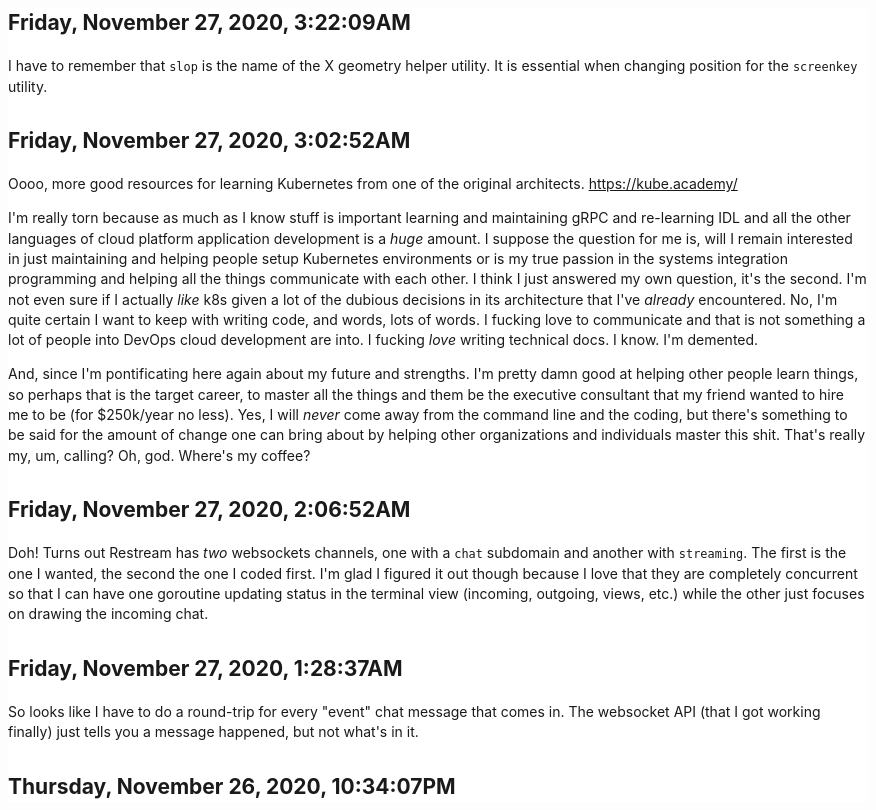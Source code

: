 ##  Friday, November 27, 2020, 3:22:09AM

I have to remember that `slop` is the name of the X geometry helper
utility. It is essential when changing position for the `screenkey`
utility.

##  Friday, November 27, 2020, 3:02:52AM

Oooo, more good resources for learning Kubernetes from one of the
original architects. <https://kube.academy/> 

I'm really torn because as much as I know stuff is important learning
and maintaining gRPC and re-learning IDL and all the other languages of
cloud platform application development is a *huge* amount. I suppose the
question for me is, will I remain interested in just maintaining and
helping people setup Kubernetes environments or is my true passion in
the systems integration programming and helping all the things
communicate with each other. I think I just answered my own question,
it's the second. I'm not even sure if I actually *like* k8s given a lot
of the dubious decisions in its architecture that I've *already*
encountered. No, I'm quite certain I want to keep with writing code, and
words, lots of words. I fucking love to communicate and that is not
something a lot of people into DevOps cloud development are into. I
fucking *love* writing technical docs. I know. I'm demented.

And, since I'm pontificating here again about my future and strengths.
I'm pretty damn good at helping other people learn things, so perhaps
that is the target career, to master all the things and them be the
executive consultant that my friend wanted to hire me to be (for
\$250k/year no less). Yes, I will *never* come away from the command
line and the coding, but there's something to be said for the amount of
change one can bring about by helping other organizations and
individuals master this shit. That's really my, um, calling? Oh, god.
Where's my coffee?

##  Friday, November 27, 2020, 2:06:52AM

Doh! Turns out Restream has *two* websockets channels, one with a `chat`
subdomain and another with `streaming`. The first is the one I wanted,
the second the one I coded first. I'm glad I figured it out though
because I love that they are completely concurrent so that I can have
one goroutine updating status in the terminal view (incoming, outgoing,
views, etc.) while the other just focuses on drawing the incoming chat.

##  Friday, November 27, 2020, 1:28:37AM

So looks like I have to do a round-trip for every "event" chat message
that comes in. The websocket API (that I got working finally) just tells
you a message happened, but not what's in it.

##  Thursday, November 26, 2020, 10:34:07PM
